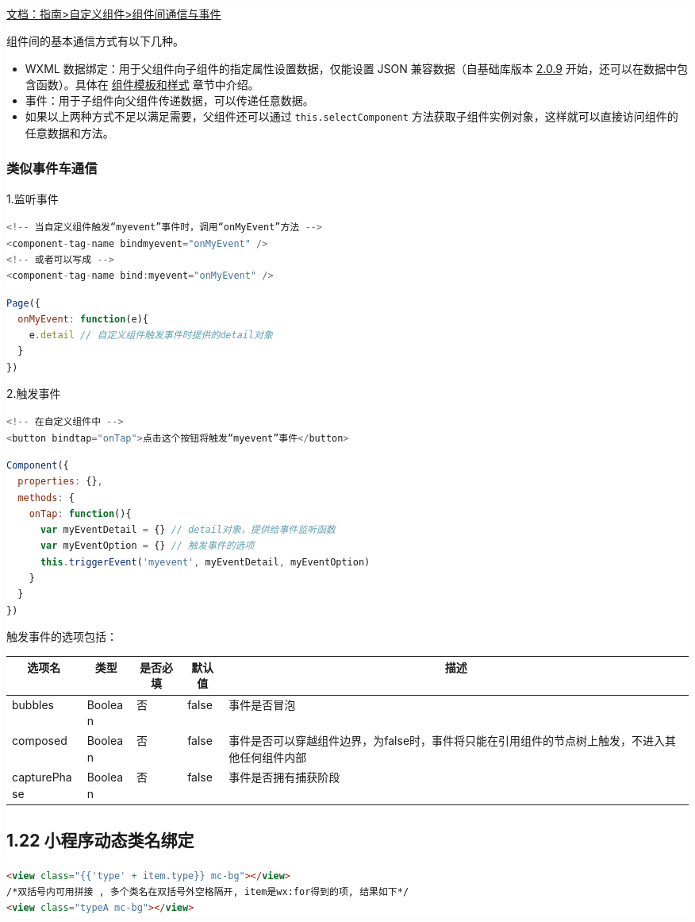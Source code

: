 [文档：指南>自定义组件>组件间通信与事件](https://developers.weixin.qq.com/miniprogram/dev/framework/custom-component/events.html)

组件间的基本通信方式有以下几种。

- WXML 数据绑定：用于父组件向子组件的指定属性设置数据，仅能设置 JSON 兼容数据（自基础库版本 [2.0.9](https://developers.weixin.qq.com/miniprogram/dev/framework/compatibility.html) 开始，还可以在数据中包含函数）。具体在 [组件模板和样式](https://developers.weixin.qq.com/miniprogram/dev/framework/custom-component/wxml-wxss.html) 章节中介绍。
- 事件：用于子组件向父组件传递数据，可以传递任意数据。
- 如果以上两种方式不足以满足需要，父组件还可以通过 `this.selectComponent` 方法获取子组件实例对象，这样就可以直接访问组件的任意数据和方法。

### 类似事件车通信

1.监听事件

```javascript
<!-- 当自定义组件触发“myevent”事件时，调用“onMyEvent”方法 -->
<component-tag-name bindmyevent="onMyEvent" />
<!-- 或者可以写成 -->
<component-tag-name bind:myevent="onMyEvent" />
```

```javascript
Page({
  onMyEvent: function(e){
    e.detail // 自定义组件触发事件时提供的detail对象
  }
})
```

2.触发事件

```javascript
<!-- 在自定义组件中 -->
<button bindtap="onTap">点击这个按钮将触发“myevent”事件</button>
```

```javascript
Component({
  properties: {},
  methods: {
    onTap: function(){
      var myEventDetail = {} // detail对象，提供给事件监听函数
      var myEventOption = {} // 触发事件的选项
      this.triggerEvent('myevent', myEventDetail, myEventOption)
    }
  }
})
```

触发事件的选项包括： 

| 选项名       | 类型    | 是否必填 | 默认值 | 描述                                                         |
| ------------ | ------- | -------- | ------ | ------------------------------------------------------------ |
| bubbles      | Boolean | 否       | false  | 事件是否冒泡                                                 |
| composed     | Boolean | 否       | false  | 事件是否可以穿越组件边界，为false时，事件将只能在引用组件的节点树上触发，不进入其他任何组件内部 |
| capturePhase | Boolean | 否       | false  | 事件是否拥有捕获阶段                                         |

## 1.22 小程序动态类名绑定

```html
<view class="{{'type' + item.type}} mc-bg"></view>
/*双括号内可用拼接 , 多个类名在双括号外空格隔开, item是wx:for得到的项, 结果如下*/
<view class="typeA mc-bg"></view>
```

